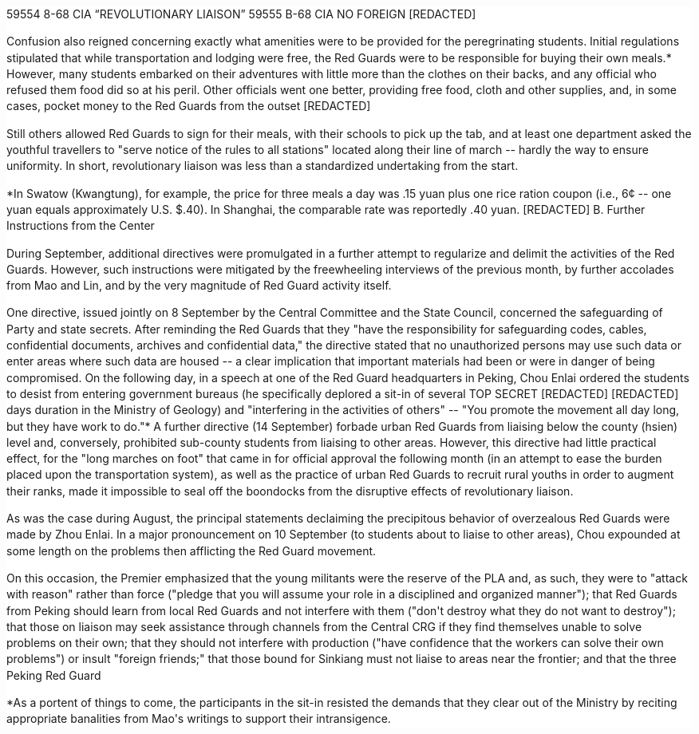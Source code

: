 59554 8-68 CIA “REVOLUTIONARY LIAISON” 59555 B-68 CIA NO FOREIGN [REDACTED]

Confusion also reigned concerning exactly what amenities were to be provided for the peregrinating students. Initial regulations stipulated that while transportation and lodging were free, the Red Guards were to be responsible for buying their own meals.* However, many students embarked on their adventures with little more than the clothes on their backs, and any official who refused them food did so at his peril. Other officials went one better, providing free food, cloth and other supplies, and, in some cases, pocket money to the Red Guards from the outset [REDACTED]

Still others allowed Red Guards to sign for their meals, with their schools to pick up the tab, and at least one department asked the youthful travellers to "serve notice of the rules to all stations" located along their line of march -- hardly the way to ensure uniformity. In short, revolutionary liaison was less than a standardized undertaking from the start.

*In Swatow (Kwangtung), for example, the price for three meals a day was .15 yuan plus one rice ration coupon (i.e., 6¢ -- one yuan equals approximately U.S. $.40). In Shanghai, the comparable rate was reportedly .40 yuan. [REDACTED] B. Further Instructions from the Center

During September, additional directives were promulgated in a further attempt to regularize and delimit the activities of the Red Guards. However, such instructions were mitigated by the freewheeling interviews of the previous month, by further accolades from Mao and Lin, and by the very magnitude of Red Guard activity itself.

One directive, issued jointly on 8 September by the Central Committee and the State Council, concerned the safeguarding of Party and state secrets. After reminding the Red Guards that they "have the responsibility for safeguarding codes, cables, confidential documents, archives and confidential data," the directive stated that no unauthorized persons may use such data or enter areas where such data are housed -- a clear implication that important materials had been or were in danger of being compromised. On the following day, in a speech at one of the Red Guard headquarters in Peking, Chou Enlai ordered the students to desist from entering government bureaus (he specifically deplored a sit-in of several TOP SECRET [REDACTED] [REDACTED] days duration in the Ministry of Geology) and "interfering in the activities of others" -- "You promote the movement all day long, but they have work to do."* A further directive (14 September) forbade urban Red Guards from liaising below the county (hsien) level and, conversely, prohibited sub-county students from liaising to other areas. However, this directive had little practical effect, for the "long marches on foot" that came in for official approval the following month (in an attempt to ease the burden placed upon the transportation system), as well as the practice of urban Red Guards to recruit rural youths in order to augment their ranks, made it impossible to seal off the boondocks from the disruptive effects of revolutionary liaison.

As was the case during August, the principal statements declaiming the precipitous behavior of overzealous Red Guards were made by Zhou Enlai. In a major pronouncement on 10 September (to students about to liaise to other areas), Chou expounded at some length on the problems then afflicting the Red Guard movement.

On this occasion, the Premier emphasized that the young militants were the reserve of the PLA and, as such, they were to "attack with reason" rather than force ("pledge that you will assume your role in a disciplined and organized manner"); that Red Guards from Peking should learn from local Red Guards and not interfere with them ("don't destroy what they do not want to destroy"); that those on liaison may seek assistance through channels from the Central CRG if they find themselves unable to solve problems on their own; that they should not interfere with production ("have confidence that the workers can solve their own problems") or insult "foreign friends;" that those bound for Sinkiang must not liaise to areas near the frontier; and that the three Peking Red Guard

*As a portent of things to come, the participants in the sit-in resisted the demands that they clear out of the Ministry by reciting appropriate banalities from Mao's writings to support their intransigence.
